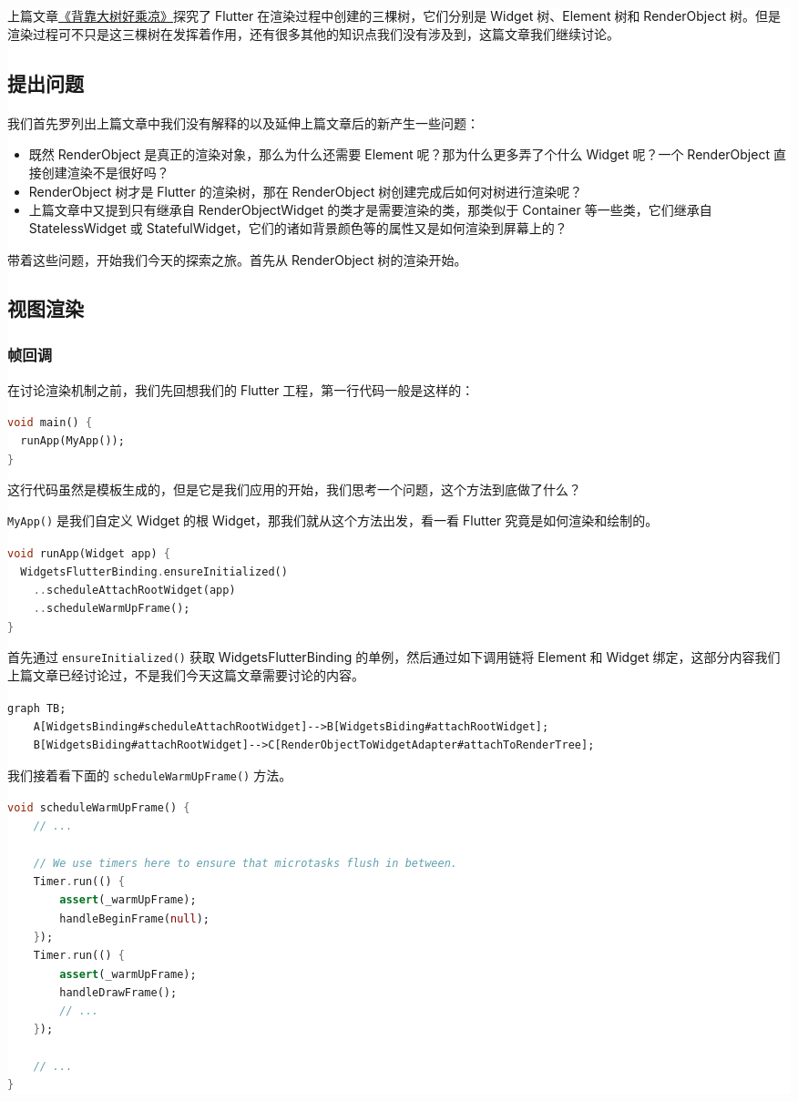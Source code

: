 上篇文章[《背靠大树好乘凉》](背靠大树好乘凉.md)探究了 Flutter 在渲染过程中创建的三棵树，它们分别是 Widget 树、Element 树和 RenderObject 树。但是渲染过程可不只是这三棵树在发挥着作用，还有很多其他的知识点我们没有涉及到，这篇文章我们继续讨论。

## 提出问题

我们首先罗列出上篇文章中我们没有解释的以及延伸上篇文章后的新产生一些问题：

- 既然 RenderObject 是真正的渲染对象，那么为什么还需要 Element 呢？那为什么更多弄了个什么 Widget 呢？一个 RenderObject 直接创建渲染不是很好吗？
- RenderObject 树才是 Flutter 的渲染树，那在 RenderObject 树创建完成后如何对树进行渲染呢？
- 上篇文章中又提到只有继承自 RenderObjectWidget 的类才是需要渲染的类，那类似于 Container 等一些类，它们继承自 StatelessWidget 或 StatefulWidget，它们的诸如背景颜色等的属性又是如何渲染到屏幕上的？

带着这些问题，开始我们今天的探索之旅。首先从 RenderObject 树的渲染开始。

## 视图渲染

### 帧回调

在讨论渲染机制之前，我们先回想我们的 Flutter 工程，第一行代码一般是这样的：

```dart
void main() {
  runApp(MyApp());
}
```

这行代码虽然是模板生成的，但是它是我们应用的开始，我们思考一个问题，这个方法到底做了什么？

`MyApp()` 是我们自定义 Widget 的根 Widget，那我们就从这个方法出发，看一看 Flutter 究竟是如何渲染和绘制的。

```dart
void runApp(Widget app) {
  WidgetsFlutterBinding.ensureInitialized()
    ..scheduleAttachRootWidget(app)
    ..scheduleWarmUpFrame();
}
```

首先通过 `ensureInitialized()` 获取 WidgetsFlutterBinding 的单例，然后通过如下调用链将 Element 和 Widget 绑定，这部分内容我们上篇文章已经讨论过，不是我们今天这篇文章需要讨论的内容。

```mermaid
graph TB;
	A[WidgetsBinding#scheduleAttachRootWidget]-->B[WidgetsBiding#attachRootWidget];
	B[WidgetsBiding#attachRootWidget]-->C[RenderObjectToWidgetAdapter#attachToRenderTree];

```

我们接着看下面的 `scheduleWarmUpFrame()` 方法。

```dart
void scheduleWarmUpFrame() {
    // ...
    
    // We use timers here to ensure that microtasks flush in between.
    Timer.run(() {
        assert(_warmUpFrame);
        handleBeginFrame(null);
    });
    Timer.run(() {
        assert(_warmUpFrame);
        handleDrawFrame();
        // ...
    });

    // ...
}
```
